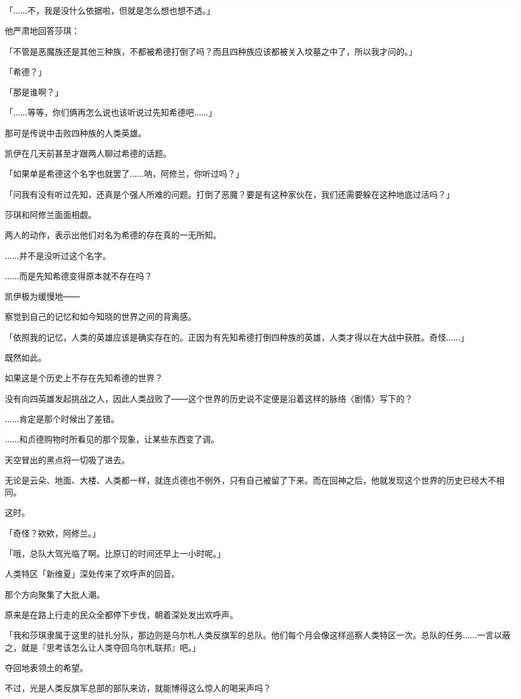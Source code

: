 「……不，我是没什么依据啦，但就是怎么想也想不透。」

他严肃地回答莎琪：

「不管是恶魔族还是其他三种族，不都被希德打倒了吗？而且四种族应该都被关入坟墓之中了，所以我才问的。」

「希德？」

「那是谁啊？」

「……等等，你们俩再怎么说也该听说过先知希德吧……」

那可是传说中击败四种族的人类英雄。

凯伊在几天前甚至才跟两人聊过希德的话题。

「如果单是希德这个名字也就罢了……呐，阿修兰，你听过吗？」

「问我有没有听过先知，还真是个强人所难的问题。打倒了恶魔？要是有这种家伙在，我们还需要躲在这种地底过活吗？」

莎琪和阿修兰面面相觑。

两人的动作，表示出他们对名为希德的存在真的一无所知。

……并不是没听过这个名字。

……而是先知希德变得原本就不存在吗？

凯伊极为缓慢地——

察觉到自己的记忆和如今知晓的世界之间的背离感。

「依照我的记忆，人类的英雄应该是确实存在的。正因为有先知希德打倒四种族的英雄，人类才得以在大战中获胜。奇怪……」

既然如此。

如果这是个历史上不存在先知希德的世界？

没有向四英雄发起挑战之人，因此人类战败了——这个世界的历史说不定便是沿着这样的脉络〈剧情〉写下的？

……肯定是那个时候出了差错。

……和贞德购物时所看见的那个现象，让某些东西变了调。

天空冒出的黑点将一切吸了进去。

无论是云朵、地面、大楼、人类都一样，就连贞德也不例外，只有自己被留了下来。而在回神之后，他就发现这个世界的历史已经大不相同。

这时。

「奇怪？欸欸，阿修兰。」

「哦，总队大驾光临了啊。比原订的时间还早上一小时呢。」

人类特区「新维夏」深处传来了欢呼声的回音。

那个方向聚集了大批人潮。

原来是在路上行走的民众全都停下步伐，朝着深处发出欢呼声。

「我和莎琪隶属于这里的驻扎分队，那边则是乌尔札人类反旗军的总队。他们每个月会像这样巡察人类特区一次。总队的任务……一言以蔽之，就是『思考该怎么让人类夺回乌尔札联邦』吧。」

夺回地表领土的希望。

不过，光是人类反旗军总部的部队来访，就能博得这么惊人的喝采声吗？
